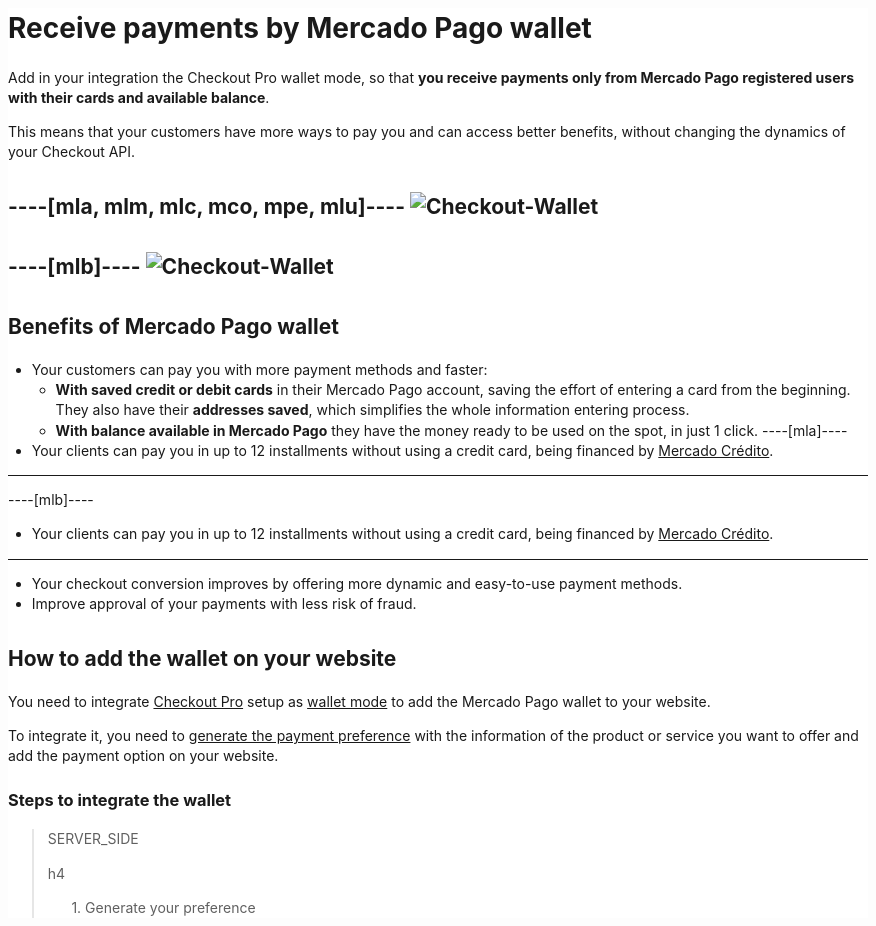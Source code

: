 # Receive payments by Mercado Pago wallet

Add in your integration the Checkout Pro wallet mode, so that **you receive payments only from Mercado Pago registered users with their cards and available balance**.

This means that your customers have more ways to pay you and can access better benefits, without changing the dynamics of your Checkout API.

----[mla, mlm, mlc, mco, mpe, mlu]----
![Checkout-Wallet](/images/web-payment-checkout/cho-wallet-landing.png)
------------
----[mlb]----
![Checkout-Wallet](/images/web-payment-checkout/cho-wallet-landing-pt.png)
------------

## Benefits of Mercado Pago wallet

* Your customers can pay you with more payment methods and faster:
  * **With saved credit or debit cards** in their Mercado Pago account, saving the effort of entering a card from the beginning. They also have their **addresses saved**, which simplifies the whole information entering process.
  * **With balance available in Mercado Pago** they have the money ready to be used on the spot, in just 1 click.
----[mla]----
* Your clients can pay you in up to 12 installments without using a credit card, being financed by [Mercado Crédito](https://www.mercadolibre.com.ar/mercado-credito/meses-sin-tarjeta/).
------------
----[mlb]----
* Your clients can pay you in up to 12 installments without using a credit card, being financed by [Mercado Crédito](https://www.mercadolibre.com.br/mercado-credito/meses-sin-tarjeta/).
------------
* Your checkout conversion improves by offering more dynamic and easy-to-use payment methods.
* Improve approval of your payments with less risk of fraud.

## How to add the wallet on your website

You need to integrate [Checkout Pro](https://www.mercadopago[FAKER][URL][DOMAIN]/developers/en/guides/online-payments/checkout-pro/introduction) setup as [wallet mode](https://www.mercadopago[FAKER][URL][DOMAIN]/developers/en/guides/online-payments/checkout-pro/configurations#bookmark_accept_payments_from_registered_users_only) to add the Mercado Pago wallet to your website.

To integrate it, you need to [generate the payment preference](https://www.mercadopago[FAKER][URL][DOMAIN]/developers/en/guides/online-payments/checkout-pro/integration#bookmark_steps_to_integrate) with the information of the product or service you want to offer and add the payment option on your website. 

### Steps to integrate the wallet

> SERVER_SIDE
>
> h4
>
> &nbsp;&nbsp;&nbsp;&nbsp;&nbsp;&nbsp;1. Generate your preference
